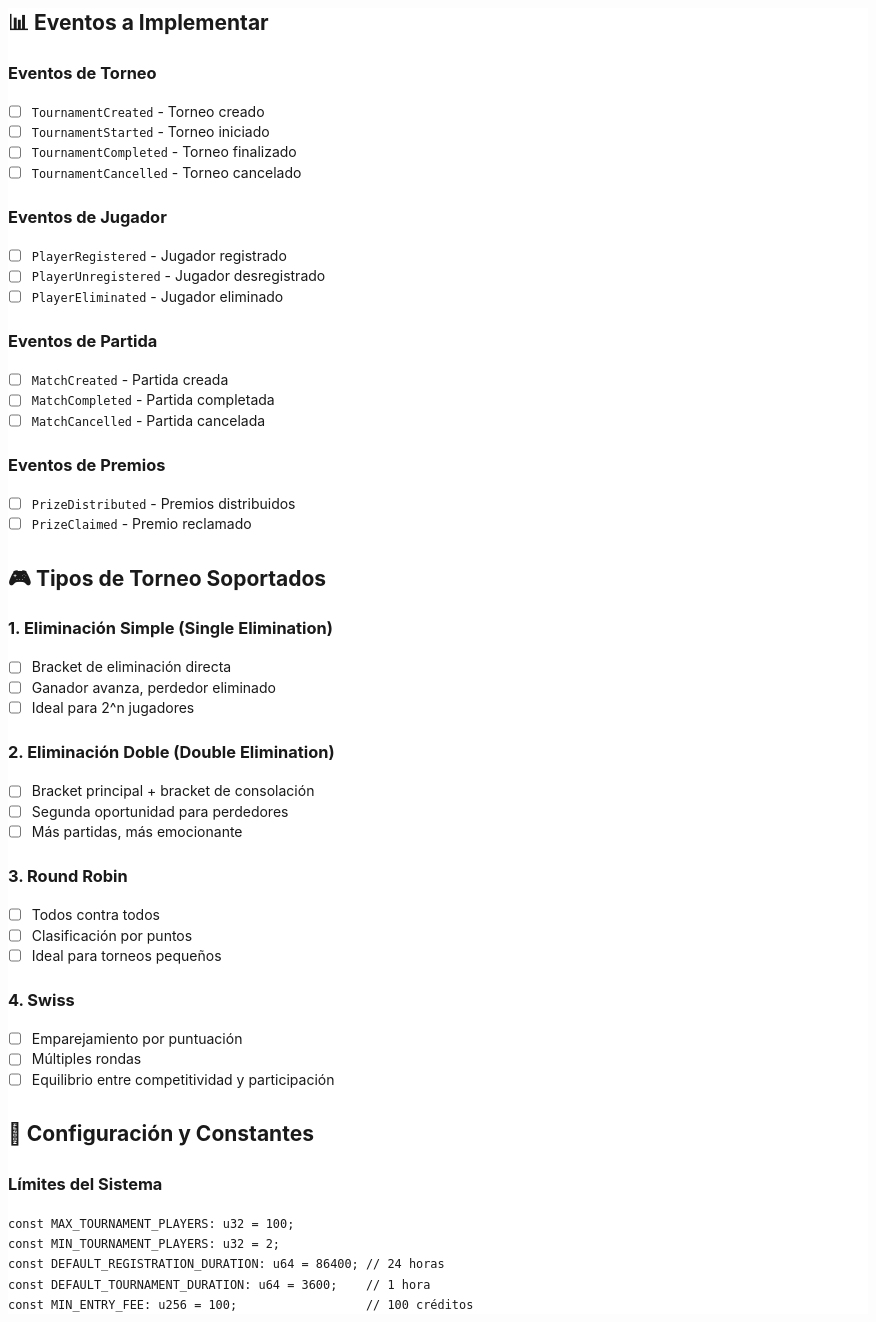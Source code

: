 ## 📊 Eventos a Implementar

### Eventos de Torneo
- [ ] `TournamentCreated` - Torneo creado
- [ ] `TournamentStarted` - Torneo iniciado
- [ ] `TournamentCompleted` - Torneo finalizado
- [ ] `TournamentCancelled` - Torneo cancelado

### Eventos de Jugador
- [ ] `PlayerRegistered` - Jugador registrado
- [ ] `PlayerUnregistered` - Jugador desregistrado
- [ ] `PlayerEliminated` - Jugador eliminado

### Eventos de Partida
- [ ] `MatchCreated` - Partida creada
- [ ] `MatchCompleted` - Partida completada
- [ ] `MatchCancelled` - Partida cancelada

### Eventos de Premios
- [ ] `PrizeDistributed` - Premios distribuidos
- [ ] `PrizeClaimed` - Premio reclamado

## 🎮 Tipos de Torneo Soportados

### 1. Eliminación Simple (Single Elimination)
- [ ] Bracket de eliminación directa
- [ ] Ganador avanza, perdedor eliminado
- [ ] Ideal para 2^n jugadores

### 2. Eliminación Doble (Double Elimination)
- [ ] Bracket principal + bracket de consolación
- [ ] Segunda oportunidad para perdedores
- [ ] Más partidas, más emocionante

### 3. Round Robin
- [ ] Todos contra todos
- [ ] Clasificación por puntos
- [ ] Ideal para torneos pequeños

### 4. Swiss
- [ ] Emparejamiento por puntuación
- [ ] Múltiples rondas
- [ ] Equilibrio entre competitividad y participación

## 🔧 Configuración y Constantes

### Límites del Sistema
```cairo
const MAX_TOURNAMENT_PLAYERS: u32 = 100;
const MIN_TOURNAMENT_PLAYERS: u32 = 2;
const DEFAULT_REGISTRATION_DURATION: u64 = 86400; // 24 horas
const DEFAULT_TOURNAMENT_DURATION: u64 = 3600;    // 1 hora
const MIN_ENTRY_FEE: u256 = 100;                  // 100 créditos
```
